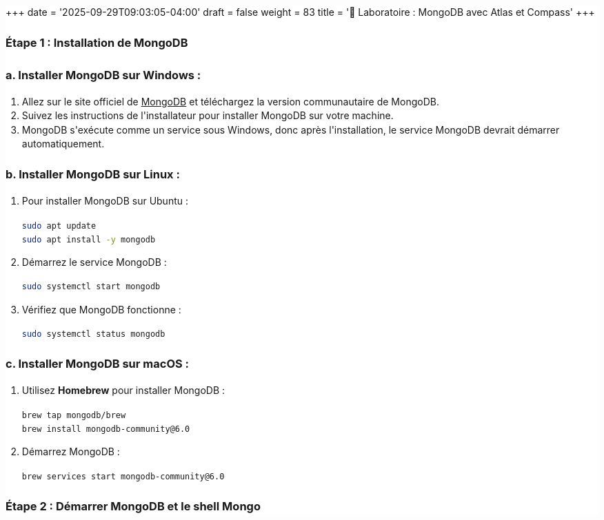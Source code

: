 +++
date = '2025-09-29T09:03:05-04:00'
draft = false
weight = 83
title = '🧪 Laboratoire : MongoDB avec Atlas et Compass'
+++


### Étape 1 : Installation de MongoDB

### a. Installer MongoDB sur Windows :

1. Allez sur le site officiel de [MongoDB](https://www.mongodb.com/try/download/community) et téléchargez la version communautaire de MongoDB.
2. Suivez les instructions de l'installateur pour installer MongoDB sur votre machine.
3. MongoDB s'exécute comme un service sous Windows, donc après l'installation, le service MongoDB devrait démarrer automatiquement.

### b. Installer MongoDB sur Linux :

1. Pour installer MongoDB sur Ubuntu :
    
    ```bash
    sudo apt update
    sudo apt install -y mongodb
    ```
    
2. Démarrez le service MongoDB :
    
    ```bash
    sudo systemctl start mongodb
    ```
    
3. Vérifiez que MongoDB fonctionne :
    
    ```bash
    sudo systemctl status mongodb
    ```
    

### c. Installer MongoDB sur macOS :

1. Utilisez **Homebrew** pour installer MongoDB :
    
    ```bash
    brew tap mongodb/brew
    brew install mongodb-community@6.0
    ```
    
2. Démarrez MongoDB :
    
    ```bash
    brew services start mongodb-community@6.0
    ```
    

### Étape 2 : Démarrer MongoDB et le shell Mongo

